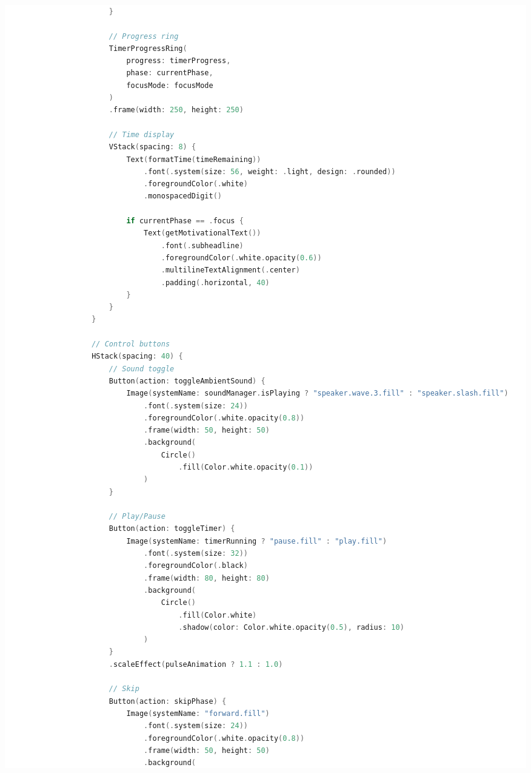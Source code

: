 ```swift
                        }
                        
                        // Progress ring
                        TimerProgressRing(
                            progress: timerProgress,
                            phase: currentPhase,
                            focusMode: focusMode
                        )
                        .frame(width: 250, height: 250)
                        
                        // Time display
                        VStack(spacing: 8) {
                            Text(formatTime(timeRemaining))
                                .font(.system(size: 56, weight: .light, design: .rounded))
                                .foregroundColor(.white)
                                .monospacedDigit()
                            
                            if currentPhase == .focus {
                                Text(getMotivationalText())
                                    .font(.subheadline)
                                    .foregroundColor(.white.opacity(0.6))
                                    .multilineTextAlignment(.center)
                                    .padding(.horizontal, 40)
                            }
                        }
                    }
                    
                    // Control buttons
                    HStack(spacing: 40) {
                        // Sound toggle
                        Button(action: toggleAmbientSound) {
                            Image(systemName: soundManager.isPlaying ? "speaker.wave.3.fill" : "speaker.slash.fill")
                                .font(.system(size: 24))
                                .foregroundColor(.white.opacity(0.8))
                                .frame(width: 50, height: 50)
                                .background(
                                    Circle()
                                        .fill(Color.white.opacity(0.1))
                                )
                        }
                        
                        // Play/Pause
                        Button(action: toggleTimer) {
                            Image(systemName: timerRunning ? "pause.fill" : "play.fill")
                                .font(.system(size: 32))
                                .foregroundColor(.black)
                                .frame(width: 80, height: 80)
                                .background(
                                    Circle()
                                        .fill(Color.white)
                                        .shadow(color: Color.white.opacity(0.5), radius: 10)
                                )
                        }
                        .scaleEffect(pulseAnimation ? 1.1 : 1.0)
                        
                        // Skip
                        Button(action: skipPhase) {
                            Image(systemName: "forward.fill")
                                .font(.system(size: 24))
                                .foregroundColor(.white.opacity(0.8))
                                .frame(width: 50, height: 50)
                                .background(
```